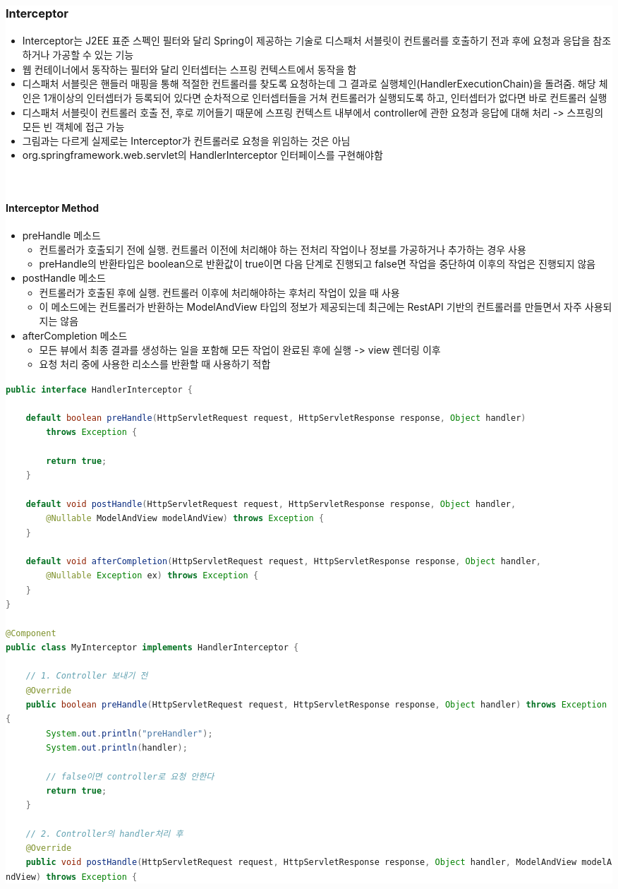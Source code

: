 ### Interceptor

- Interceptor는 J2EE 표준 스펙인 필터와 달리 Spring이 제공하는 기술로 디스패처 서블릿이 컨트롤러를 호출하기 전과 후에 요청과 응답을 참조하거나 가공할 수 있는 기능
- 웹 컨테이너에서 동작하는 필터와 달리 인터셉터는 스프링 컨텍스트에서 동작을 함
- 디스패처 서블릿은 핸들러 매핑을 통해 적절한 컨트롤러를 찾도록 요청하는데 그 결과로 실행체인(HandlerExecutionChain)을 돌려줌. 해당 체인은 1개이상의 인터셉터가 등록되어 있다면 순차적으로 인터셉터들을 거쳐 컨트롤러가 실행되도록 하고, 인터셉터가 없다면 바로 컨트롤러 실행
- 디스패처 서블릿이 컨트롤러 호출 전, 후로 끼어들기 때문에 스프링 컨텍스트 내부에서 controller에 관한 요청과 응답에 대해 처리 -> 스프링의 모든 빈 객체에 접근 가능
- 그림과는 다르게 실제로는 Interceptor가 컨트롤러로 요청을 위임하는 것은 아님
- org.springframework.web.servlet의 HandlerInterceptor 인터페이스를 구현해야함

<br>

#### Interceptor Method

- preHandle 메소드
  - 컨트롤러가 호출되기 전에 실행. 컨트롤러 이전에 처리해야 하는 전처리 작업이나 정보를 가공하거나 추가하는 경우 사용
  - preHandle의 반환타입은 boolean으로 반환값이 true이면 다음 단계로 진행되고 false면 작업을 중단하여 이후의 작업은 진행되지 않음
- postHandle 메소드
  - 컨트롤러가 호출된 후에 실행. 컨트롤러 이후에 처리해야하는 후처리 작업이 있을 때 사용
  - 이 메소드에는 컨트롤러가 반환하는 ModelAndView 타입의 정보가 제공되는데 최근에는 RestAPI 기반의 컨트롤러를 만들면서 자주 사용되지는 않음
- afterCompletion 메소드
  - 모든 뷰에서 최종 결과를 생성하는 일을 포함해 모든 작업이 완료된 후에 실행 -> view 렌더링 이후
  - 요청 처리 중에 사용한 리소스를 반환할 때 사용하기 적합

```java
public interface HandlerInterceptor {

    default boolean preHandle(HttpServletRequest request, HttpServletResponse response, Object handler)
        throws Exception {

        return true;
    }

    default void postHandle(HttpServletRequest request, HttpServletResponse response, Object handler,
        @Nullable ModelAndView modelAndView) throws Exception {
    }

    default void afterCompletion(HttpServletRequest request, HttpServletResponse response, Object handler,
        @Nullable Exception ex) throws Exception {
    }
}

@Component
public class MyInterceptor implements HandlerInterceptor {

    // 1. Controller 보내기 전
    @Override
    public boolean preHandle(HttpServletRequest request, HttpServletResponse response, Object handler) throws Exception {
        System.out.println("preHandler");
        System.out.println(handler);

        // false이면 controller로 요청 안한다
        return true;
    }

    // 2. Controller의 handler처리 후
    @Override
    public void postHandle(HttpServletRequest request, HttpServletResponse response, Object handler, ModelAndView modelAndView) throws Exception {
```
